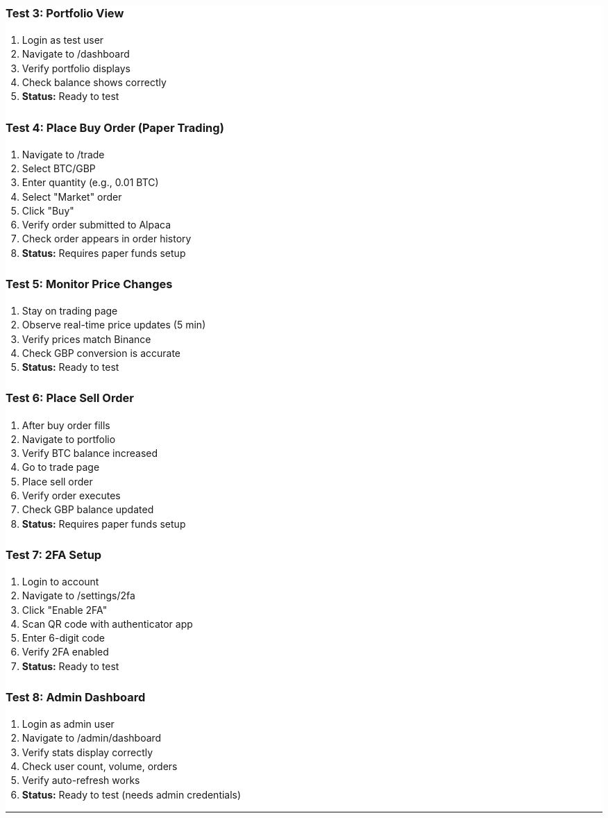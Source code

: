 ### Test 3: Portfolio View
1. Login as test user
2. Navigate to /dashboard
3. Verify portfolio displays
4. Check balance shows correctly
5. **Status:** Ready to test

### Test 4: Place Buy Order (Paper Trading)
1. Navigate to /trade
2. Select BTC/GBP
3. Enter quantity (e.g., 0.01 BTC)
4. Select "Market" order
5. Click "Buy"
6. Verify order submitted to Alpaca
7. Check order appears in order history
8. **Status:** Requires paper funds setup

### Test 5: Monitor Price Changes
1. Stay on trading page
2. Observe real-time price updates (5 min)
3. Verify prices match Binance
4. Check GBP conversion is accurate
5. **Status:** Ready to test

### Test 6: Place Sell Order
1. After buy order fills
2. Navigate to portfolio
3. Verify BTC balance increased
4. Go to trade page
5. Place sell order
6. Verify order executes
7. Check GBP balance updated
8. **Status:** Requires paper funds setup

### Test 7: 2FA Setup
1. Login to account
2. Navigate to /settings/2fa
3. Click "Enable 2FA"
4. Scan QR code with authenticator app
5. Enter 6-digit code
6. Verify 2FA enabled
7. **Status:** Ready to test

### Test 8: Admin Dashboard
1. Login as admin user
2. Navigate to /admin/dashboard
3. Verify stats display correctly
4. Check user count, volume, orders
5. Verify auto-refresh works
6. **Status:** Ready to test (needs admin credentials)

---